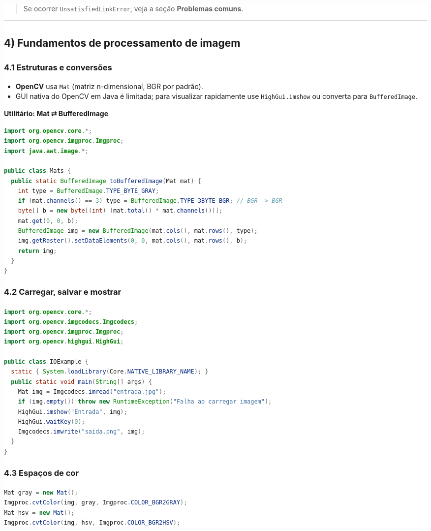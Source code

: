 > Se ocorrer `UnsatisfiedLinkError`, veja a seção **Problemas comuns**.

---

## 4) Fundamentos de processamento de imagem

### 4.1 Estruturas e conversões
- **OpenCV** usa `Mat` (matriz n-dimensional, BGR por padrão).
- GUI nativa do OpenCV em Java é limitada; para visualizar rapidamente use `HighGui.imshow` ou converta para `BufferedImage`.

**Utilitário: Mat ⇄ BufferedImage**
```java
import org.opencv.core.*;
import org.opencv.imgproc.Imgproc;
import java.awt.image.*;

public class Mats {
  public static BufferedImage toBufferedImage(Mat mat) {
    int type = BufferedImage.TYPE_BYTE_GRAY;
    if (mat.channels() == 3) type = BufferedImage.TYPE_3BYTE_BGR; // BGR -> BGR
    byte[] b = new byte[(int) (mat.total() * mat.channels())];
    mat.get(0, 0, b);
    BufferedImage img = new BufferedImage(mat.cols(), mat.rows(), type);
    img.getRaster().setDataElements(0, 0, mat.cols(), mat.rows(), b);
    return img;
  }
}
```

### 4.2 Carregar, salvar e mostrar
```java
import org.opencv.core.*;
import org.opencv.imgcodecs.Imgcodecs;
import org.opencv.imgproc.Imgproc;
import org.opencv.highgui.HighGui;

public class IOExample {
  static { System.loadLibrary(Core.NATIVE_LIBRARY_NAME); }
  public static void main(String[] args) {
    Mat img = Imgcodecs.imread("entrada.jpg");
    if (img.empty()) throw new RuntimeException("Falha ao carregar imagem");
    HighGui.imshow("Entrada", img);
    HighGui.waitKey(0);
    Imgcodecs.imwrite("saida.png", img);
  }
}
```

### 4.3 Espaços de cor
```java
Mat gray = new Mat();
Imgproc.cvtColor(img, gray, Imgproc.COLOR_BGR2GRAY);
Mat hsv = new Mat();
Imgproc.cvtColor(img, hsv, Imgproc.COLOR_BGR2HSV);
```
